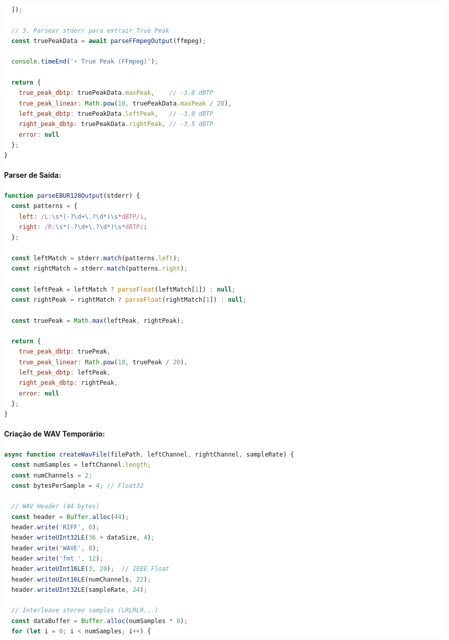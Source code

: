 ```javascript
  ]);

  // 3. Parsear stderr para extrair True Peak
  const truePeakData = await parseFFmpegOutput(ffmpeg);

  console.timeEnd('⚡ True Peak (FFmpeg)');
  
  return {
    true_peak_dbtp: truePeakData.maxPeak,    // -3.0 dBTP
    true_peak_linear: Math.pow(10, truePeakData.maxPeak / 20),
    left_peak_dbtp: truePeakData.leftPeak,   // -3.0 dBTP
    right_peak_dbtp: truePeakData.rightPeak, // -3.5 dBTP
    error: null
  };
}
```

#### **Parser de Saída:**

```javascript
function parseEBUR128Output(stderr) {
  const patterns = {
    left: /L:\s*(-?\d+\.?\d*)\s*dBTP/i,
    right: /R:\s*(-?\d+\.?\d*)\s*dBTP/i
  };

  const leftMatch = stderr.match(patterns.left);
  const rightMatch = stderr.match(patterns.right);

  const leftPeak = leftMatch ? parseFloat(leftMatch[1]) : null;
  const rightPeak = rightMatch ? parseFloat(rightMatch[1]) : null;

  const truePeak = Math.max(leftPeak, rightPeak);

  return {
    true_peak_dbtp: truePeak,
    true_peak_linear: Math.pow(10, truePeak / 20),
    left_peak_dbtp: leftPeak,
    right_peak_dbtp: rightPeak,
    error: null
  };
}
```

#### **Criação de WAV Temporário:**

```javascript
async function createWavFile(filePath, leftChannel, rightChannel, sampleRate) {
  const numSamples = leftChannel.length;
  const numChannels = 2;
  const bytesPerSample = 4; // Float32

  // WAV Header (44 bytes)
  const header = Buffer.alloc(44);
  header.write('RIFF', 0);
  header.writeUInt32LE(36 + dataSize, 4);
  header.write('WAVE', 8);
  header.write('fmt ', 12);
  header.writeUInt16LE(3, 20);  // IEEE Float
  header.writeUInt16LE(numChannels, 22);
  header.writeUInt32LE(sampleRate, 24);
  
  // Interleave stereo samples (LRLRLR...)
  const dataBuffer = Buffer.alloc(numSamples * 8);
  for (let i = 0; i < numSamples; i++) {
```